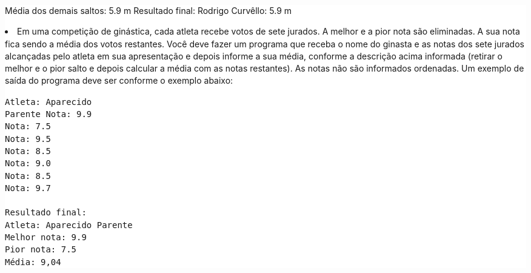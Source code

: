 <span class="anchor" id="line-11-1"></span>Média dos demais saltos: 5.9 m
<span class="anchor" id="line-12-1"></span>
<span class="anchor" id="line-13"></span>Resultado final:
<span class="anchor" id="line-14"></span>Rodrigo Curvêllo: 5.9 m</pre>
           <span class="anchor" id="line-255">
           </span>
           <span class="anchor" id="line-256">
           </span>
          </li>
          <li class="gap">
           Em uma competição de ginástica, cada atleta recebe votos de sete jurados. A melhor e a pior nota são eliminadas. A sua nota fica sendo a média dos votos restantes. Você deve fazer um programa que receba o nome do ginasta e as notas dos sete jurados alcançadas pelo atleta em sua apresentação e depois informe a sua média, conforme a descrição acima informada (retirar o melhor e o pior salto e depois calcular a média com as notas restantes). As notas não são informados ordenadas. Um exemplo de saída do programa deve ser conforme o exemplo abaixo:
           <span class="anchor" id="line-257">
           </span>
           <span class="anchor" id="line-258">
           </span>
           <span class="anchor" id="line-259">
           </span>
           <span class="anchor" id="line-260">
           </span>
           <span class="anchor" id="line-261">
           </span>
           <span class="anchor" id="line-262">
           </span>
           <span class="anchor" id="line-263">
           </span>
           <span class="anchor" id="line-264">
           </span>
           <span class="anchor" id="line-265">
           </span>
           <span class="anchor" id="line-266">
           </span>
           <span class="anchor" id="line-267">
           </span>
           <span class="anchor" id="line-268">
           </span>
           <span class="anchor" id="line-269">
           </span>
           <span class="anchor" id="line-270">
           </span>
           <span class="anchor" id="line-271">
           </span>
           <span class="anchor" id="line-272">
           </span>
           <pre><span class="anchor" id="line-1-12"></span>Atleta: Aparecido Parente
<span class="anchor" id="line-2-12"></span>Nota: 9.9
<span class="anchor" id="line-3-11"></span>Nota: 7.5
<span class="anchor" id="line-4-11"></span>Nota: 9.5
<span class="anchor" id="line-5-9"></span>Nota: 8.5
<span class="anchor" id="line-6-7"></span>Nota: 9.0
<span class="anchor" id="line-7-5"></span>Nota: 8.5
<span class="anchor" id="line-8-4"></span>Nota: 9.7
<span class="anchor" id="line-9-3"></span>
<span class="anchor" id="line-10-2"></span>Resultado final:
<span class="anchor" id="line-11-2"></span>Atleta: Aparecido Parente
<span class="anchor" id="line-12-2"></span>Melhor nota: 9.9
<span class="anchor" id="line-13-1"></span>Pior nota: 7.5
<span class="anchor" id="line-14-1"></span>Média: 9,04</pre>
           <span class="anchor" id="line-273">
           </span>